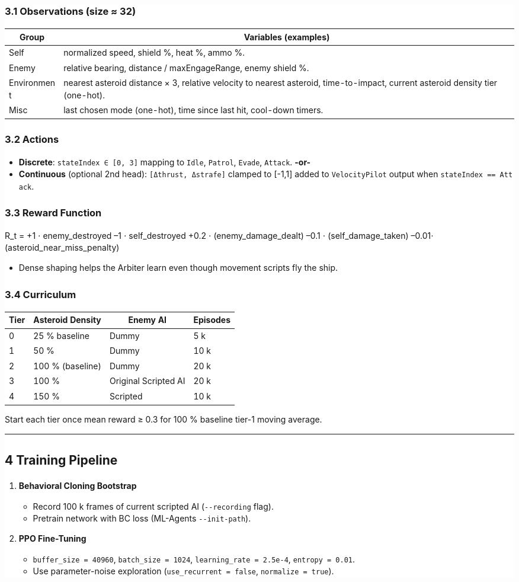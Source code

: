 ### 3.1  Observations (size ≈ 32)
| Group | Variables (examples) |
|-------|----------------------|
| Self | normalized speed, shield %, heat %, ammo %. |
| Enemy | relative bearing, distance / maxEngageRange, enemy shield %. |
| Environment | nearest asteroid distance × 3, relative velocity to nearest asteroid, time-to-impact, current asteroid density tier (one-hot). |
| Misc | last chosen mode (one-hot), time since last hit, cool-down timers. |

### 3.2  Actions
* **Discrete**: `stateIndex ∈ [0, 3]` mapping to `Idle`, `Patrol`, `Evade`, `Attack`.  **-or-**  
* **Continuous** (optional 2nd head): `[Δthrust, Δstrafe]` clamped to [-1,1] added to `VelocityPilot` output when `stateIndex == Attack`.

### 3.3  Reward Function

R_t = +1 ⋅ enemy_destroyed
–1 ⋅ self_destroyed
+0.2 ⋅ (enemy_damage_dealt)
–0.1 ⋅ (self_damage_taken)
–0.01⋅ (asteroid_near_miss_penalty)

* Dense shaping helps the Arbiter learn even though movement scripts fly the ship.

### 3.4  Curriculum
| Tier | Asteroid Density | Enemy AI | Episodes |
|------|------------------|----------|----------|
| 0    | 25 % baseline    | Dummy    | 5 k |
| 1    | 50 %             | Dummy    | 10 k |
| 2    | 100 % (baseline) | Dummy    | 20 k |
| 3    | 100 %            | Original Scripted AI | 20 k |
| 4    | 150 %            | Scripted | 10 k |

Start each tier once mean reward ≥ 0.3 for 100 % baseline tier-1 moving average.

---

## 4  Training Pipeline

1. **Behavioral Cloning Bootstrap**  
   * Record 100 k frames of current scripted AI (`--recording` flag).  
   * Pretrain network with BC loss (ML-Agents `--init-path`).

2. **PPO Fine-Tuning**  
   * `buffer_size = 40960`, `batch_size = 1024`, `learning_rate = 2.5e-4`, `entropy = 0.01`.  
   * Use parameter-noise exploration (`use_recurrent = false`, `normalize = true`).
